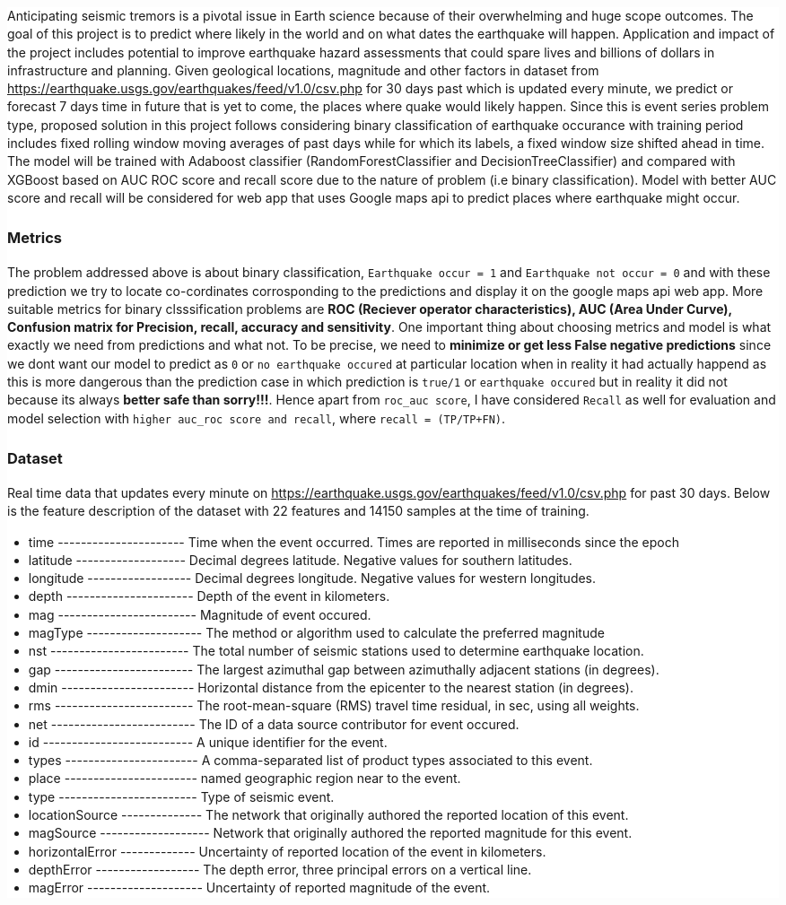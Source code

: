 Anticipating seismic tremors is a pivotal issue in Earth science because of their overwhelming and huge scope outcomes. The goal of this project is to predict where likely in the world and on what dates the earthquake will happen. Application and impact of the project​ includes potential to improve earthquake hazard assessments that could spare lives and billions of dollars in infrastructure and planning. Given geological locations, magnitude and other factors in dataset from https://earthquake.usgs.gov/earthquakes/feed/v1.0/csv.php for 30 days past which is updated every minute, we predict or forecast 7 days time in future that is yet to come, the places where quake would likely happen. Since this is event series problem type, proposed solution in this project follows considering binary classification of earthquake occurance with training period includes fixed rolling window moving averages of past days while for which its labels, a fixed window size shifted ahead in time. The model will be trained with Adaboost classifier (RandomForestClassifier and DecisionTreeClassifier) and compared with XGBoost based on AUC ROC score and recall score due to the nature of problem (i.e binary classification). Model with better AUC score and recall will be considered for web app that uses Google maps api to predict places where earthquake might occur.

### Metrics

The problem addressed above is about binary classification, `Earthquake occur = 1` and `Earthquake not occur = 0` and with these prediction we try to locate co-cordinates corrosponding to the predictions and display it on the google maps api web app. More suitable metrics for binary clsssification problems are **ROC (Reciever operator characteristics), AUC (Area Under Curve), Confusion matrix for Precision, recall, accuracy and sensitivity**. One important thing about choosing metrics and model is what exactly we need from predictions and what not. To be precise, we need to **minimize or get less False negative predictions** since we dont want our model to predict as `0` or `no earthquake occured` at particular location when in reality it had actually happend as this is more dangerous than the prediction case in which prediction is `true/1` or `earthquake occured` but in reality it did not because its always **better safe than sorry!!!**. Hence apart from `roc_auc score`, I have considered
`Recall` as well for evaluation and model selection with `higher auc_roc score and recall`, where `recall = (TP/TP+FN)`.

### Dataset

Real time data that updates every minute on https://earthquake.usgs.gov/earthquakes/feed/v1.0/csv.php for past 30 days. Below is the feature description of the dataset with 22 features and 14150 samples at the time of training.

* time ---------------------- Time when the event occurred. Times are reported in milliseconds since the epoch 
* latitude ------------------- Decimal degrees latitude. Negative values for southern latitudes.
* longitude ------------------ Decimal degrees longitude. Negative values for western longitudes.
* depth ---------------------- Depth of the event in kilometers.
* mag ------------------------ Magnitude of event occured.
* magType -------------------- The method or algorithm used to calculate the preferred magnitude
* nst ------------------------ The total number of seismic stations used to determine earthquake location.
* gap ------------------------ The largest azimuthal gap between azimuthally adjacent stations (in degrees).
* dmin ----------------------- Horizontal distance from the epicenter to the nearest station (in degrees).
* rms ------------------------ The root-mean-square (RMS) travel time residual, in sec, using all weights.
* net ------------------------- The ID of a data source contributor for event occured.
* id -------------------------- A unique identifier for the event. 
* types ----------------------- A comma-separated list of product types associated to this event.
* place ----------------------- named geographic region near to the event.
* type ------------------------ Type of seismic event.
* locationSource -------------- The network that originally authored the reported location of this event.
* magSource ------------------- Network that originally authored the reported magnitude for this event.
* horizontalError ------------- Uncertainty of reported location of the event in kilometers.
* depthError ------------------ The depth error, three principal errors on a vertical line.
* magError -------------------- Uncertainty of reported magnitude of the event.